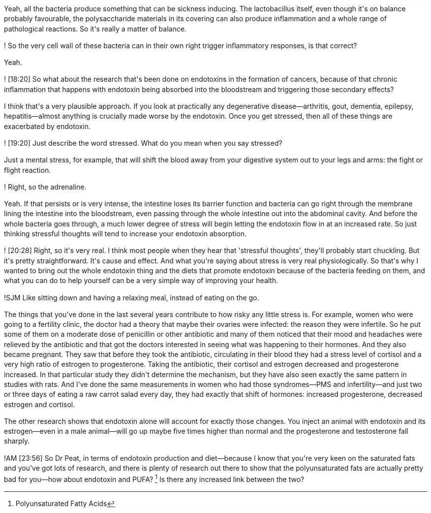Yeah, all the bacteria produce something that can be sickness inducing. The lactobacillus itself, even though it's on balance probably favourable, the polysaccharide materials in its covering can also produce inflammation and a whole range of pathological reactions. So it's really a matter of balance.

! So the very cell wall of these bacteria can in their own right trigger inflammatory responses, is that correct?

Yeah.

! [18:20] So what about the research that's been done on endotoxins in the formation of cancers, because of that chronic inflammation that happens with endotoxin being absorbed into the bloodstream and triggering those secondary effects?

I think that's a very plausible approach. If you look at practically any degenerative disease—arthritis, gout, dementia, epilepsy, hepatitis—almost anything is crucially made worse by the endotoxin. Once you get stressed, then all of these things are exacerbated by endotoxin.

! [19:20] Just describe the word stressed. What do you mean when you say stressed?

Just a mental stress, for example, that will shift the blood away from your digestive system out to your legs and arms: the fight or flight reaction.

! Right, so the adrenaline.

Yeah. If that persists or is very intense, the intestine loses its barrier function and bacteria can go right through the membrane lining the intestine into the bloodstream, even passing through the whole intestine out into the abdominal cavity. And before the whole bacteria goes through, a much lower degree of stress will begin letting the endotoxin flow in at an increased rate. So just thinking stressful thoughts will tend to increase your endotoxin absorption.

! [20:28] Right, so it's very real. I think most people when they hear that 'stressful thoughts', they'll probably start chuckling. But it's pretty straightforward. It's cause and effect. And what you're saying about stress is very real physiologically. So that's why I wanted to bring out the whole endotoxin thing and the diets that promote endotoxin because of the bacteria feeding on them, and what you can do to help yourself can be a very simple way of improving your health.

!SJM Like sitting down and having a relaxing meal, instead of eating on the go.

The things that you've done in the last several years contribute to how risky any little stress is. For example, women who were going to a fertility clinic, the doctor had a theory that maybe their ovaries were infected: the reason they were infertile. So he put some of them on a moderate dose of penicillin or other antibiotic and many of them noticed that their mood and headaches were relieved by the antibiotic and that got the doctors interested in seeing what was happening to their hormones. And they also became pregnant. They saw that before they took the antibiotic, circulating in their blood they had a stress level of cortisol and a very high ratio of estrogen to progesterone. Taking the antibiotic, their cortisol and estrogen decreased and progesterone increased. In that particular study they didn't determine the mechanism, but they have also seen exactly the same pattern in studies with rats. And I've done the same measurements in women who had those syndromes—PMS and infertility—and just two or three days of eating a raw carrot salad every day, they had exactly that shift of hormones: increased progesterone, decreased estrogen and cortisol.

The other research shows that endotoxin alone will account for exactly those changes. You inject an animal with endotoxin and its estrogen—even in a male animal—will go up maybe five times higher than normal and the progesterone and testosterone fall sharply.

!AM [23:56] So Dr Peat, in terms of endotoxin production and diet—because I know that you're very keen on the saturated fats and you've got lots of research, and there is plenty of research out there to show that the polyunsaturated fats are actually pretty bad for you—how about endotoxin and PUFA? [^pufa] Is there any increased link between the two?


[^pufa]: Polyunsaturated Fatty Acids
[^hdl]: High Density Lipoproteins
[^usda]: The United States Department of Agriculture.